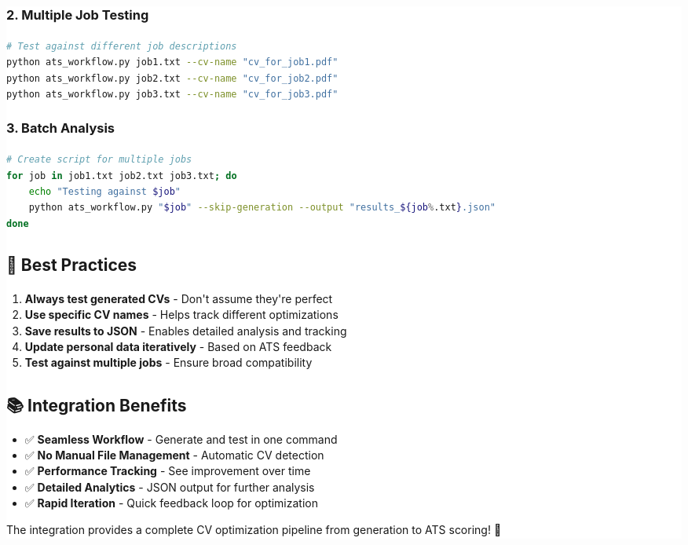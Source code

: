 ### 2. **Multiple Job Testing**
```bash
# Test against different job descriptions
python ats_workflow.py job1.txt --cv-name "cv_for_job1.pdf"
python ats_workflow.py job2.txt --cv-name "cv_for_job2.pdf"
python ats_workflow.py job3.txt --cv-name "cv_for_job3.pdf"
```

### 3. **Batch Analysis**
```bash
# Create script for multiple jobs
for job in job1.txt job2.txt job3.txt; do
    echo "Testing against $job"
    python ats_workflow.py "$job" --skip-generation --output "results_${job%.txt}.json"
done
```

## 🎯 Best Practices

1. **Always test generated CVs** - Don't assume they're perfect
2. **Use specific CV names** - Helps track different optimizations
3. **Save results to JSON** - Enables detailed analysis and tracking
4. **Update personal data iteratively** - Based on ATS feedback
5. **Test against multiple jobs** - Ensure broad compatibility

## 📚 Integration Benefits

- ✅ **Seamless Workflow** - Generate and test in one command
- ✅ **No Manual File Management** - Automatic CV detection
- ✅ **Performance Tracking** - See improvement over time
- ✅ **Detailed Analytics** - JSON output for further analysis
- ✅ **Rapid Iteration** - Quick feedback loop for optimization

The integration provides a complete CV optimization pipeline from generation to ATS scoring! 🚀